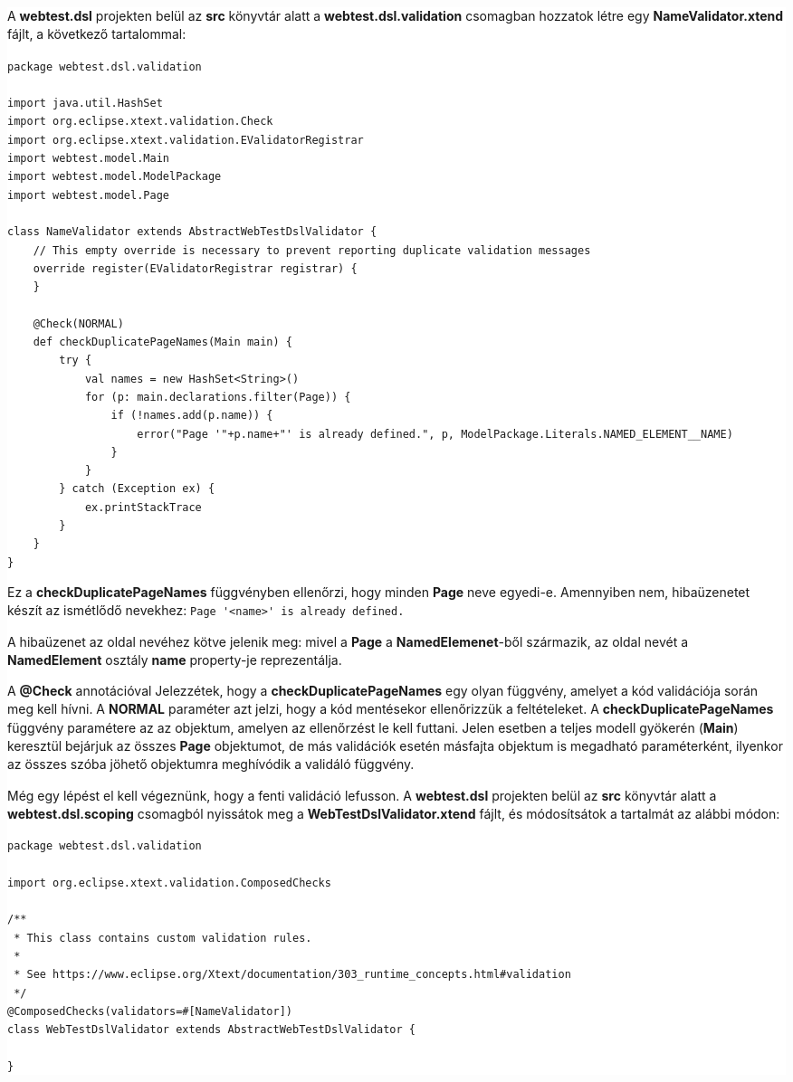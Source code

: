 A **webtest.dsl** projekten belül az **src** könyvtár alatt a **webtest.dsl.validation** csomagban hozzatok létre egy **NameValidator.xtend** fájlt, a következő tartalommal:

```
package webtest.dsl.validation

import java.util.HashSet
import org.eclipse.xtext.validation.Check
import org.eclipse.xtext.validation.EValidatorRegistrar
import webtest.model.Main
import webtest.model.ModelPackage
import webtest.model.Page

class NameValidator extends AbstractWebTestDslValidator {
    // This empty override is necessary to prevent reporting duplicate validation messages
    override register(EValidatorRegistrar registrar) {
    }
    
    @Check(NORMAL)
    def checkDuplicatePageNames(Main main) {
        try {
            val names = new HashSet<String>()
            for (p: main.declarations.filter(Page)) {
                if (!names.add(p.name)) {
                    error("Page '"+p.name+"' is already defined.", p, ModelPackage.Literals.NAMED_ELEMENT__NAME)
                }
            }
        } catch (Exception ex) {
            ex.printStackTrace
        }
    }
}
```

Ez a **checkDuplicatePageNames** függvényben ellenőrzi, hogy minden **Page** neve egyedi-e. Amennyiben nem, hibaüzenetet készít az ismétlődő nevekhez: `Page '<name>' is already defined.`

A hibaüzenet az oldal nevéhez kötve jelenik meg: mivel a **Page** a **NamedElemenet**-ből származik, az oldal nevét a **NamedElement** osztály **name** property-je reprezentálja.

A **@Check** annotációval Jelezzétek, hogy a **checkDuplicatePageNames** egy olyan függvény, amelyet a kód validációja során meg kell hívni. A **NORMAL** paraméter azt jelzi, hogy a kód mentésekor ellenőrizzük a feltételeket. A **checkDuplicatePageNames** függvény paramétere az az objektum, amelyen az ellenőrzést le kell futtani. Jelen esetben a teljes modell gyökerén (**Main**) keresztül bejárjuk az összes **Page** objektumot, de más validációk esetén másfajta objektum is megadható paraméterként, ilyenkor az összes szóba jöhető objektumra meghívódik a validáló függvény.

Még egy lépést el kell végeznünk, hogy a fenti validáció lefusson. A **webtest.dsl** projekten belül az **src** könyvtár alatt a **webtest.dsl.scoping** csomagból nyissátok meg a **WebTestDslValidator.xtend** fájlt, és módosítsátok a tartalmát az alábbi módon:

```
package webtest.dsl.validation

import org.eclipse.xtext.validation.ComposedChecks

/**
 * This class contains custom validation rules. 
 *
 * See https://www.eclipse.org/Xtext/documentation/303_runtime_concepts.html#validation
 */
@ComposedChecks(validators=#[NameValidator])
class WebTestDslValidator extends AbstractWebTestDslValidator {

}
```
